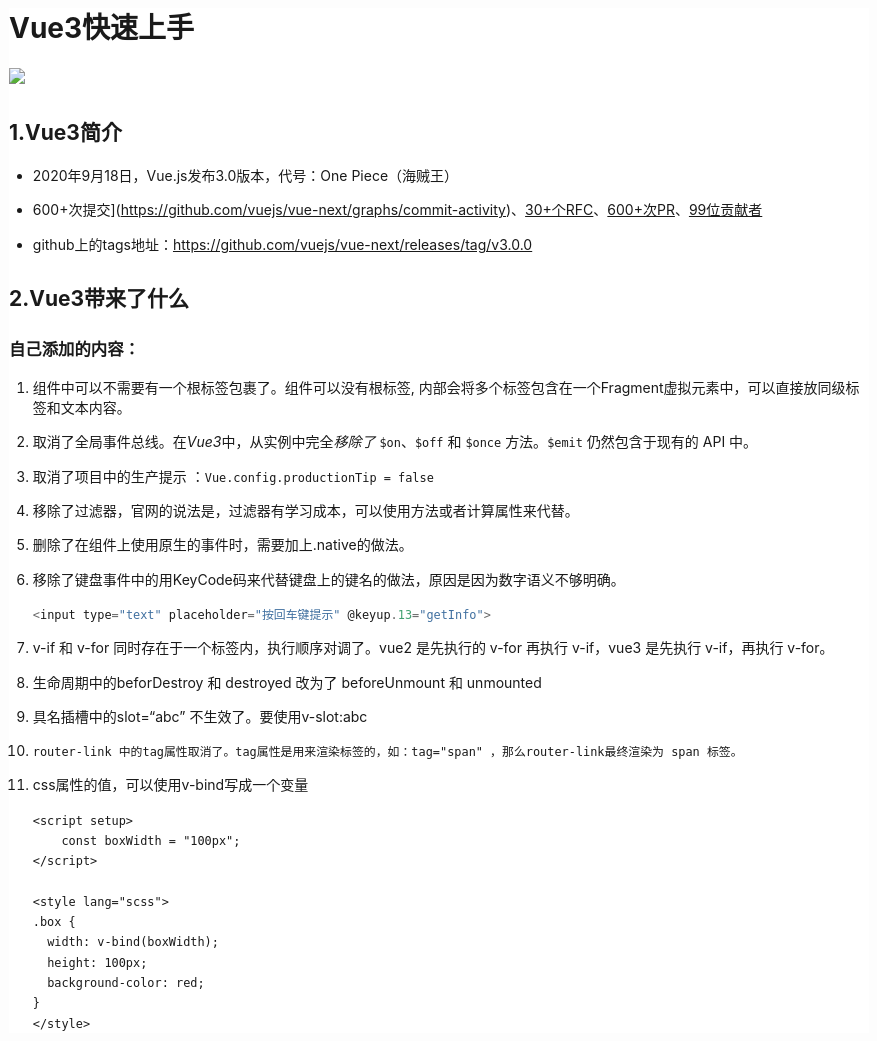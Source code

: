 # Vue3快速上手

<img src="https://user-images.githubusercontent.com/499550/93624428-53932780-f9ae-11ea-8d16-af949e16a09f.png" />

## 1.Vue3简介

- 2020年9月18日，Vue.js发布3.0版本，代号：One Piece（海贼王）

- 600+次提交](https://github.com/vuejs/vue-next/graphs/commit-activity)、[30+个RFC](https://github.com/vuejs/rfcs/tree/master/active-rfcs)、[600+次PR](https://github.com/vuejs/vue-next/pulls?q=is%3Apr+is%3Amerged+-author%3Aapp%2Fdependabot-preview+)、[99位贡献者](https://github.com/vuejs/vue-next/graphs/contributors) 
- github上的tags地址：https://github.com/vuejs/vue-next/releases/tag/v3.0.0

## 2.Vue3带来了什么

### 自己添加的内容：

1. 组件中可以不需要有一个根标签包裹了。组件可以没有根标签, 内部会将多个标签包含在一个Fragment虚拟元素中，可以直接放同级标签和文本内容。

2. 取消了全局事件总线。在*Vue3*中，从实例中完全*移除了* `$on`、`$off` 和 `$once` 方法。`$emit` 仍然包含于现有的 API 中。

3. 取消了项目中的生产提示 ：`Vue.config.productionTip = false`

4. 移除了过滤器，官网的说法是，过滤器有学习成本，可以使用方法或者计算属性来代替。

5. 删除了在组件上使用原生的事件时，需要加上.native的做法。

6. 移除了键盘事件中的用KeyCode码来代替键盘上的键名的做法，原因是因为数字语义不够明确。

   ```js
   <input type="text" placeholder="按回车键提示" @keyup.13="getInfo">
   ```

   

7. v-if 和 v-for 同时存在于一个标签内，执行顺序对调了。vue2 是先执行的 v-for 再执行 v-if，vue3 是先执行 v-if，再执行 v-for。

8. 生命周期中的beforDestroy 和 destroyed 改为了 beforeUnmount 和 unmounted

9. 具名插槽中的slot=“abc” 不生效了。要使用v-slot:abc

10. `router-link 中的tag属性取消了。tag属性是用来渲染标签的，如：tag="span" ，那么router-link最终渲染为 span 标签。`

11. css属性的值，可以使用v-bind写成一个变量

    ```vue
    <script setup>
    	const boxWidth = "100px";
    </script>
    
    <style lang="scss">
    .box {
      width: v-bind(boxWidth);
      height: 100px;
      background-color: red;
    }
    </style>
    ```
